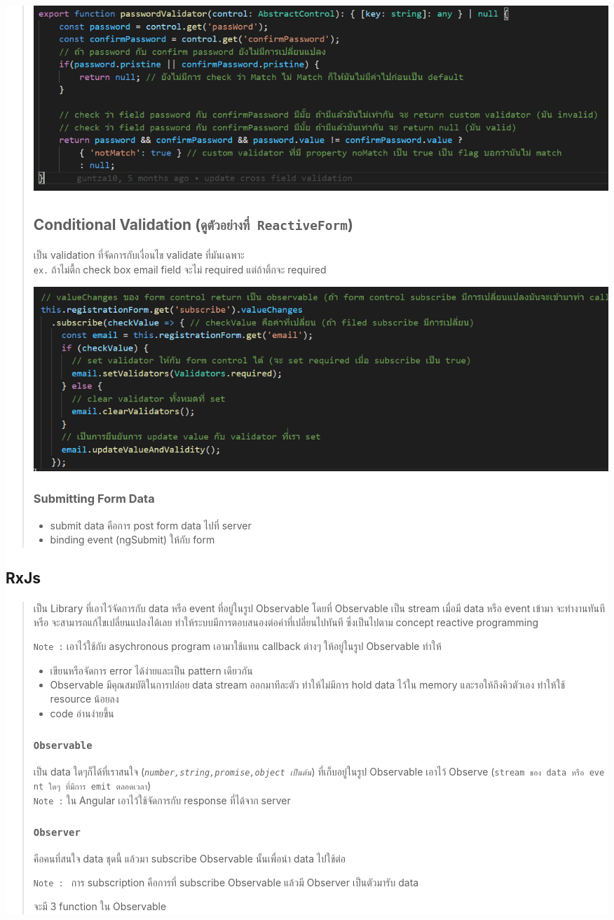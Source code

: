 > ![crossField2](PictureAngular/crossFieldValidation2.PNG)
>
> ## Conditional Validation (`ดูตัวอย่างที่ ReactiveForm`)
> เป็น validation ที่จัดการกับเงื่อนไข validate ที่มันเฉพาะ \
> `ex.` ถ้าไม่ตื้ก check box email field จะไม่ required แต่ถ้าติ้กจะ required
>
> ![conditionalValidation](PictureAngular/conditionalValidation.PNG)
>
> ### Submitting Form Data
> - submit data คือการ post form data ไปที่ server
> - binding event (ngSubmit) ให้กับ form

## RxJs
> เป็น Library ที่เอาไว้จัดการกับ data หรือ event ที่อยู่ในรูป Observable โดยที่ Observable เป็น stream เมื่อมี data หรือ event เข้ามา จะทำงานทันที หรือ  จะสามารถแก้ไขเปลี่ยนแปลงได้เลย  ทำให้ระบบมีการตอบสนองต่อค่าที่เปลี่ยนไปทันที ซึ่งเป็นไปตาม concept reactive programming
>
>` Note : ` เอาไว้ใช้กับ asychronous program เอามาใช้แทน callback ต่างๆ ให้อยู่ในรูป Observable ทำให้
> - เขียนหรือจัดการ error ได้ง่ายและเป็น pattern เดียวกัน
> - Observable มีคุณสมบัติในการปล่อย data stream ออกมาทีละตัว ทำให้ไม่มีการ hold data ไว้ใน memory และรอให้ถึงคิวตัวเอง ทำให้ใช้ resource น้อยลง
> - code อ่านง่ายขึ้น
>
> ### `Observable`
> เป็น data ใดๆก็ได้ที่เราสนใจ (_`number,string,promise,object เป็นต้น`_) ที่เก็บอยู่ในรูป Observable เอาไว้ Observe (`stream ของ data หรือ event ใดๆ ที่มีการ emit ตลอดเวลา`) \
> `Note :` ใน Angular เอาไว้ใช้จัดการกับ response ที่ได้จาก server
> ### `Observer`
> คือคนที่สนใจ data ชุดนี้ แล้วมา subscribe Observable นั้นเพื่อนำ data ไปใช้ต่อ
>
> `Note : ` การ subscription คือการที่ subscribe Observable แล้วมี Observer เป็นตัวมารับ data
>
> จะมี 3 function ใน Observable